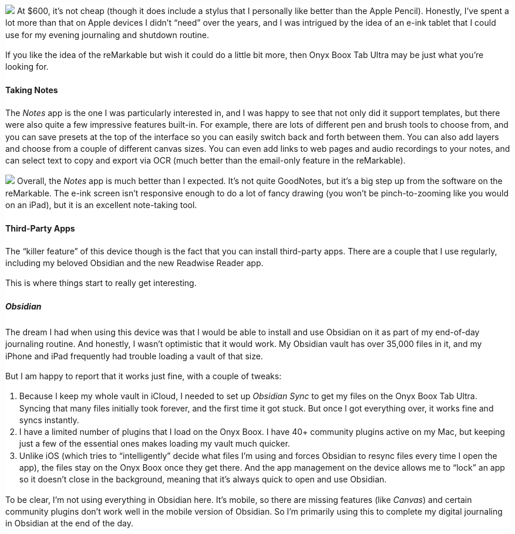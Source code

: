 ![](https://thesweetsetup.com/wp-content/uploads/2023/02/onyxboox1.jpg)
At $600, it’s not cheap (though it does include a stylus that I personally like better than the Apple Pencil). Honestly, I’ve spent a lot more than that on Apple devices I didn’t “need” over the years, and I was intrigued by the idea of an e-ink tablet that I could use for my evening journaling and shutdown routine.

If you like the idea of the reMarkable but wish it could do a little bit more, then Onyx Boox Tab Ultra may be just what you’re looking for.

#### Taking Notes

The *Notes* app is the one I was particularly interested in, and I was happy to see that not only did it support templates, but there were also quite a few impressive features built-in. For example, there are lots of different pen and brush tools to choose from, and you can save presets at the top of the interface so you can easily switch back and forth between them. You can also add layers and choose from a couple of different canvas sizes. You can even add links to web pages and audio recordings to your notes, and can select text to copy and export via OCR (much better than the email-only feature in the reMarkable).

![](https://thesweetsetup.com/wp-content/uploads/2023/02/notes.jpg)
Overall, the *Notes* app is much better than I expected. It’s not quite GoodNotes, but it’s a big step up from the software on the reMarkable. The e-ink screen isn’t responsive enough to do a lot of fancy drawing (you won’t be pinch-to-zooming like you would on an iPad), but it is an excellent note-taking tool.

#### Third-Party Apps

The “killer feature” of this device though is the fact that you can install third-party apps. There are a couple that I use regularly, including my beloved Obsidian and the new Readwise Reader app.

This is where things start to really get interesting.

##### Obsidian

The dream I had when using this device was that I would be able to install and use Obsidian on it as part of my end-of-day journaling routine. And honestly, I wasn’t optimistic that it would work. My Obsidian vault has over 35,000 files in it, and my iPhone and iPad frequently had trouble loading a vault of that size.

But I am happy to report that it works just fine, with a couple of tweaks:

1. Because I keep my whole vault in iCloud, I needed to set up *Obsidian Sync* to get my files on the Onyx Boox Tab Ultra. Syncing that many files initially took forever, and the first time it got stuck. But once I got everything over, it works fine and syncs instantly.
2. I have a limited number of plugins that I load on the Onyx Boox. I have 40+ community plugins active on my Mac, but keeping just a few of the essential ones makes loading my vault much quicker.
3. Unlike iOS (which tries to “intelligently” decide what files I’m using and forces Obsidian to resync files every time I open the app), the files stay on the Onyx Boox once they get there. And the app management on the device allows me to “lock” an app so it doesn’t close in the background, meaning that it’s always quick to open and use Obsidian.

To be clear, I’m not using everything in Obsidian here. It’s mobile, so there are missing features (like *Canvas*) and certain community plugins don’t work well in the mobile version of Obsidian. So I’m primarily using this to complete my digital journaling in Obsidian at the end of the day.
